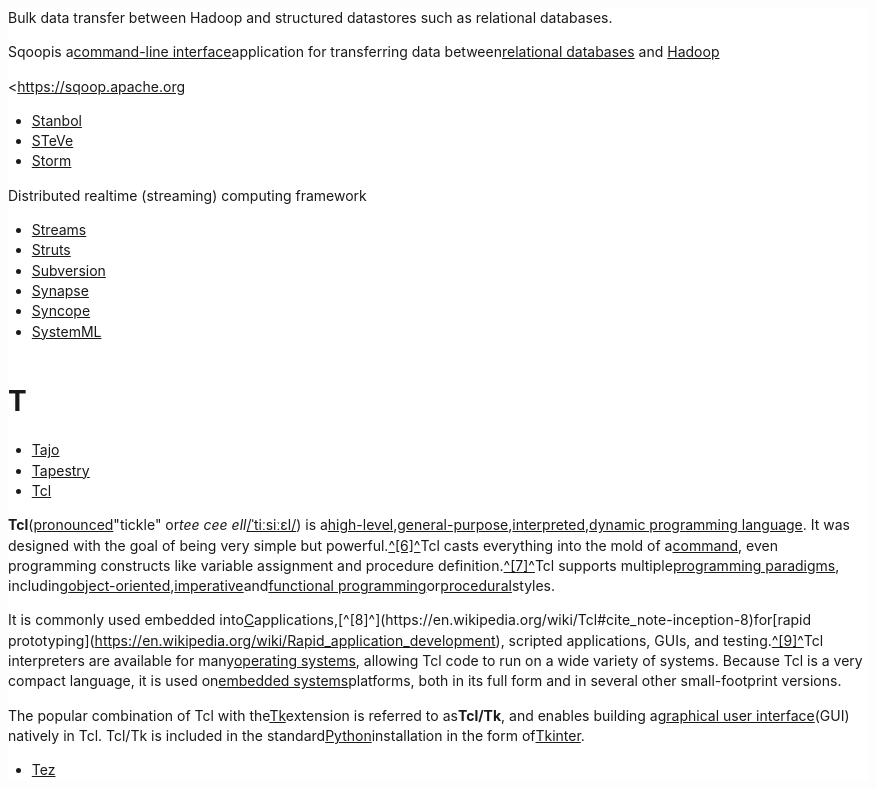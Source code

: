 Bulk data transfer between Hadoop and structured datastores such as relational databases.



Sqoopis a[command-line interface](https://en.wikipedia.org/wiki/Command-line_interface)application for transferring data between[relational databases](https://en.wikipedia.org/wiki/Relational_database) and [Hadoop](https://en.wikipedia.org/wiki/Hadoop)



<https://sqoop.apache.org


-   [Stanbol](http://stanbol.apache.org/)
-   [STeVe](http://steve.apache.org/)
-   [Storm](http://storm.apache.org/)

Distributed realtime (streaming) computing framework
-   [Streams](http://streams.apache.org/)
-   [Struts](http://struts.apache.org/)
-   [Subversion](http://subversion.apache.org/)
-   [Synapse](http://synapse.apache.org/)
-   [Syncope](http://syncope.apache.org/)
-   [SystemML](http://systemml.apache.org/)



# T
-   [Tajo](http://tajo.apache.org/)
-   [Tapestry](http://tapestry.apache.org/)
-   [Tcl](http://tcl.apache.org/)

**Tcl**([pronounced](https://en.wikipedia.org/wiki/English_alphabet#Letter_names)"tickle" or*tee cee ell*[/ˈtiːsiːɛl/](https://en.wikipedia.org/wiki/Help:IPA/English)) is a[high-level](https://en.wikipedia.org/wiki/High-level_programming_language),[general-purpose](https://en.wikipedia.org/wiki/General-purpose_programming_language),[interpreted](https://en.wikipedia.org/wiki/Interpreter_(computing)),[dynamic programming language](https://en.wikipedia.org/wiki/Dynamic_programming_language). It was designed with the goal of being very simple but powerful.[^[6]^](https://en.wikipedia.org/wiki/Tcl#cite_note-6)Tcl casts everything into the mold of a[command](https://en.wikipedia.org/wiki/Command_(computing)), even programming constructs like variable assignment and procedure definition.[^[7]^](https://en.wikipedia.org/wiki/Tcl#cite_note-7)Tcl supports multiple[programming paradigms](https://en.wikipedia.org/wiki/Programming_paradigm), including[object-oriented](https://en.wikipedia.org/wiki/Object-oriented_programming),[imperative](https://en.wikipedia.org/wiki/Imperative_programming)and[functional programming](https://en.wikipedia.org/wiki/Functional_programming)or[procedural](https://en.wikipedia.org/wiki/Procedural_programming)styles.

It is commonly used embedded into[C](https://en.wikipedia.org/wiki/C_(programming_language))applications,[^[8]^](https://en.wikipedia.org/wiki/Tcl#cite_note-inception-8)for[rapid prototyping](https://en.wikipedia.org/wiki/Rapid_application_development), scripted applications, GUIs, and testing.[^[9]^](https://en.wikipedia.org/wiki/Tcl#cite_note-9)Tcl interpreters are available for many[operating systems](https://en.wikipedia.org/wiki/Operating_system), allowing Tcl code to run on a wide variety of systems. Because Tcl is a very compact language, it is used on[embedded systems](https://en.wikipedia.org/wiki/Embedded_systems)platforms, both in its full form and in several other small-footprint versions.

The popular combination of Tcl with the[Tk](https://en.wikipedia.org/wiki/Tk_(software))extension is referred to as**Tcl/Tk**, and enables building a[graphical user interface](https://en.wikipedia.org/wiki/Graphical_user_interface)(GUI) natively in Tcl. Tcl/Tk is included in the standard[Python](https://en.wikipedia.org/wiki/Python_(programming_language))installation in the form of[Tkinter](https://en.wikipedia.org/wiki/Tkinter).
-   [Tez](http://tez.apache.org/)
